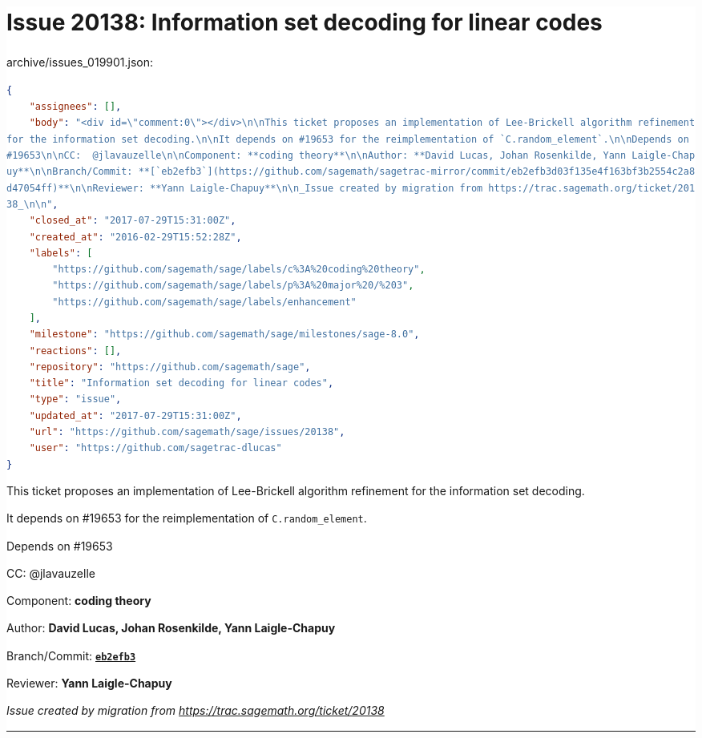 # Issue 20138: Information set decoding for linear codes

archive/issues_019901.json:
```json
{
    "assignees": [],
    "body": "<div id=\"comment:0\"></div>\n\nThis ticket proposes an implementation of Lee-Brickell algorithm refinement for the information set decoding.\n\nIt depends on #19653 for the reimplementation of `C.random_element`.\n\nDepends on #19653\n\nCC:  @jlavauzelle\n\nComponent: **coding theory**\n\nAuthor: **David Lucas, Johan Rosenkilde, Yann Laigle-Chapuy**\n\nBranch/Commit: **[`eb2efb3`](https://github.com/sagemath/sagetrac-mirror/commit/eb2efb3d03f135e4f163bf3b2554c2a8d47054ff)**\n\nReviewer: **Yann Laigle-Chapuy**\n\n_Issue created by migration from https://trac.sagemath.org/ticket/20138_\n\n",
    "closed_at": "2017-07-29T15:31:00Z",
    "created_at": "2016-02-29T15:52:28Z",
    "labels": [
        "https://github.com/sagemath/sage/labels/c%3A%20coding%20theory",
        "https://github.com/sagemath/sage/labels/p%3A%20major%20/%203",
        "https://github.com/sagemath/sage/labels/enhancement"
    ],
    "milestone": "https://github.com/sagemath/sage/milestones/sage-8.0",
    "reactions": [],
    "repository": "https://github.com/sagemath/sage",
    "title": "Information set decoding for linear codes",
    "type": "issue",
    "updated_at": "2017-07-29T15:31:00Z",
    "url": "https://github.com/sagemath/sage/issues/20138",
    "user": "https://github.com/sagetrac-dlucas"
}
```
<div id="comment:0"></div>

This ticket proposes an implementation of Lee-Brickell algorithm refinement for the information set decoding.

It depends on #19653 for the reimplementation of `C.random_element`.

Depends on #19653

CC:  @jlavauzelle

Component: **coding theory**

Author: **David Lucas, Johan Rosenkilde, Yann Laigle-Chapuy**

Branch/Commit: **[`eb2efb3`](https://github.com/sagemath/sagetrac-mirror/commit/eb2efb3d03f135e4f163bf3b2554c2a8d47054ff)**

Reviewer: **Yann Laigle-Chapuy**

_Issue created by migration from https://trac.sagemath.org/ticket/20138_





---
